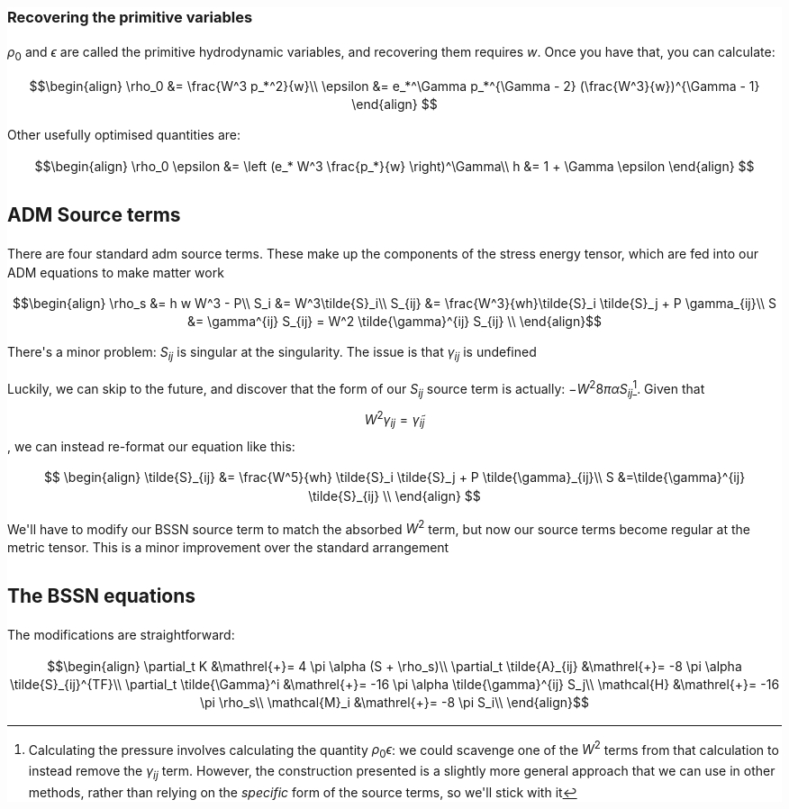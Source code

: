 ### Recovering the primitive variables

$\rho_0$ and $\epsilon$ are called the primitive hydrodynamic variables, and recovering them requires $w$. Once you have that, you can calculate:

$$\begin{align}
\rho_0 &= \frac{W^3 p_*^2}{w}\\
\epsilon &= e_*^\Gamma p_*^{\Gamma - 2} (\frac{W^3}{w})^{\Gamma - 1}
\end{align}
$$

Other usefully optimised quantities are:

$$\begin{align}
\rho_0 \epsilon &= \left (e_* W^3 \frac{p_*}{w} \right)^\Gamma\\
h &= 1 + \Gamma \epsilon
\end{align}
$$

## ADM Source terms

There are four standard adm source terms. These make up the components of the stress energy tensor, which are fed into our ADM equations to make matter work

$$\begin{align}
\rho_s &= h w W^3 - P\\
S_i &= W^3\tilde{S}_i\\
S_{ij} &= \frac{W^3}{wh}\tilde{S}_i \tilde{S}_j + P \gamma_{ij}\\
S &= \gamma^{ij} S_{ij} = W^2 \tilde{\gamma}^{ij} S_{ij} \\
\end{align}$$

There's a minor problem: $S_{ij}$ is singular at the singularity. The issue is that $\gamma_{ij}$ is undefined

Luckily, we can skip to the future, and discover that the form of our $S_{ij}$ source term is actually: $-W^2 8 \pi \alpha S_{ij}$[^alttechnique]. Given that $$W^2 \gamma_{ij} = \tilde{\gamma}_{ij}$$, we can instead re-format our equation like this:

[^alttechnique]: Calculating the pressure involves calculating the quantity $\rho_0 \epsilon$: we could scavenge one of the $W^2$ terms from that calculation to instead remove the $\gamma_{ij}$ term. However, the construction presented is a slightly more general approach that we can use in other methods, rather than relying on the *specific* form of the source terms, so we'll stick with it

$$
\begin{align}
\tilde{S}_{ij} &= \frac{W^5}{wh} \tilde{S}_i \tilde{S}_j + P \tilde{\gamma}_{ij}\\
S &=\tilde{\gamma}^{ij} \tilde{S}_{ij} \\
\end{align}
$$

We'll have to modify our BSSN source term to match the absorbed $W^2$ term, but now our source terms become regular at the metric tensor. This is a minor improvement over the standard arrangement

## The BSSN equations

The modifications are straightforward:

$$\begin{align}
\partial_t K &\mathrel{+}= 4 \pi \alpha (S + \rho_s)\\
\partial_t \tilde{A}_{ij} &\mathrel{+}= -8 \pi \alpha \tilde{S}_{ij}^{TF}\\
\partial_t \tilde{\Gamma}^i &\mathrel{+}= -16 \pi \alpha \tilde{\gamma}^{ij} S_j\\
\mathcal{H} &\mathrel{+}= -16 \pi \rho_s\\
\mathcal{M}_i &\mathrel{+}= -8 \pi S_i\\
\end{align}$$


[^polytropic]: Note that there are multiple definitions of this equation: if you see an $n$ its a different convention.
[^postnewtonian]: They're structured in a form to compare with newtonian theory, as a post newtonian analysis. They are however not super useful
[^unstable]: I've seen multiple reports in the literature that these equations are very stiff and hard to solve, but have not found this in practice
[^waste]: If you'd like a peek behind the scenes on the development of these articles, it took me several days and 1k+ lines of code to figure out that this was the error that was preventing my integrator from working properly
[^explicitly]: I explicitly picked this paper because it allows us to construct multiple black holes and neutron stars together
[^smrt]: [https://physics.stackexchange.com/questions/145342/schwarzschild-metric-in-isotropic-coordinates](https://physics.stackexchange.com/questions/145342/schwarzschild-metric-in-isotropic-coordinates)